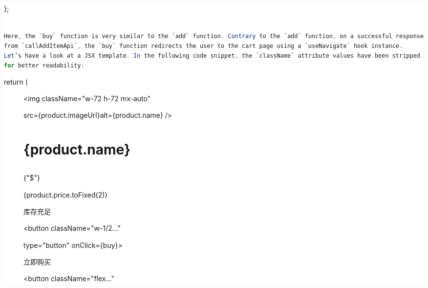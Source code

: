 };

```java

Here, the `buy` function is very similar to the `add` function. Contrary to the `add` function, on a successful response from `callAddItemApi`, the `buy` function redirects the user to the cart page using a `useNavigate` hook instance.
Let’s have a look at a JSX template. In the following code snippet, the `className` attribute values have been stripped for better readability:

```

return ( <div id={product.id} className="my-1 px-1 w-full…">

<figure className="bg-gray-100 rounded-xl p-8 …">

<img className="w-72 h-72 mx-auto"

src={product.imageUrl}alt={product.name} />

<div className="pt-4 md:p-6 text-center xs:pl-2 …">

<form className="flex-auto">

<div className="flex flex-wrap items-center …">

<h1 className="w-full flex-none font-bold mb-2.5 …">

<Link to={`/products/${product.id}`}>

{product.name}</Link>

</h1>

<div className="text-4xl leading-7 font-bold …">

{"$"}

{product.price.toFixed(2)}

</div>

<div className="text-sm font-medium text-gray-400 …">

库存充足

</div>

</div>

<div className="flex space-x-3 mt-8 mb-4 text-sm …">

<div className="flex-auto flex justify-between">

<button className="w-1/2…"

type="button" onClick={buy}>

立即购买

</button>

<button className="flex…"

